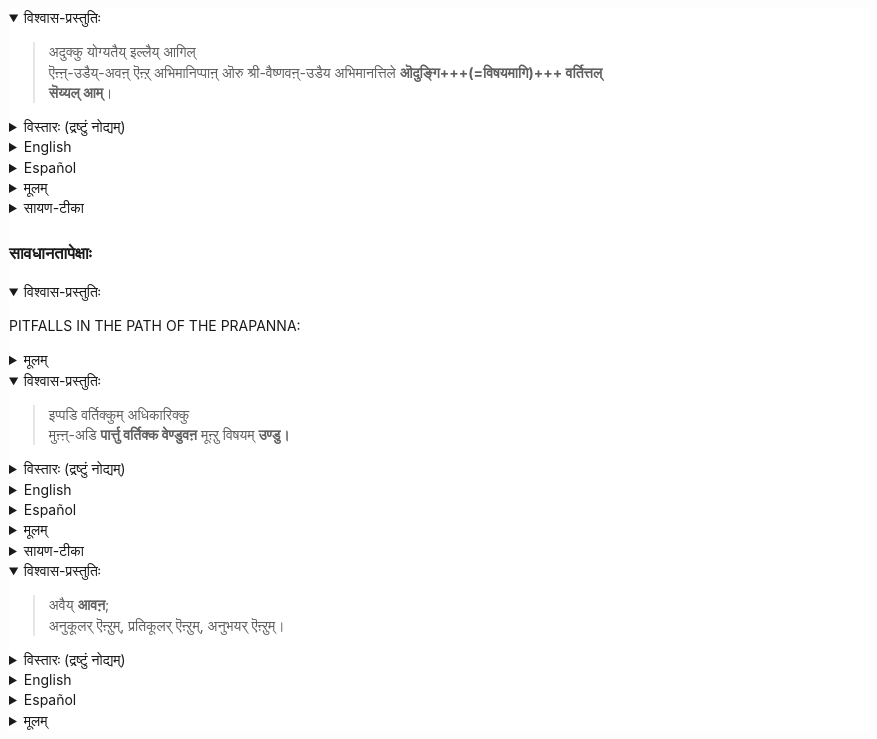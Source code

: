 
<details open><summary>विश्वास-प्रस्तुतिः</summary>

> अदुक्कु योग्यतैय् इल्लैय् आगिल्  
> ऎऩ्ऩ्-उडैय्-अवऩ् ऎऩ्ऱ् अभिमानिप्पाऩ् ऒरु श्री-वैष्णवऩ्-उडैय अभिमानत्तिले **ऒदुङ्गि+++(=विषयमागि)+++ वर्तित्तल्**  
> **सॆय्यल् आम्**। 
</details>

<details><summary>विस्तारः (द्रष्टुं नोद्यम्)</summary></details>


<details><summary>English</summary></details>

<details><summary>Español</summary></details>


<details><summary>मूलम्</summary></details>

<details><summary>सायण-टीका</summary></details>



### सावधानतापेक्षाः

<details open><summary>विश्वास-प्रस्तुतिः</summary>

PITFALLS IN THE PATH OF THE PRAPANNA:
</details>

<details><summary>मूलम्</summary></details>

<details open><summary>विश्वास-प्रस्तुतिः</summary>

> इप्पडि वर्तिक्कुम् अधिकारिक्कु  
> मुऩ्ऩ्-अडि **पार्त्तु वर्तिक्क वेण्डुवऩ** मूऩ्ऱु विषयम् **उण्डु।** 
</details>

<details><summary>विस्तारः (द्रष्टुं नोद्यम्)</summary></details>


<details><summary>English</summary></details>

<details><summary>Español</summary></details>

<details><summary>मूलम्</summary></details>

<details><summary>सायण-टीका</summary></details>


<details open><summary>विश्वास-प्रस्तुतिः</summary>

> अवैय् **आवऩ**;  
> अनुकूलर् ऎऩ्ऱुम्, प्रतिकूलर् ऎऩ्ऱुम्, अनुभयर् ऎऩ्ऱुम्। 
</details>

<details><summary>विस्तारः (द्रष्टुं नोद्यम्)</summary></details>


<details><summary>English</summary></details>

<details><summary>Español</summary></details>


<details><summary>मूलम्</summary></details>
